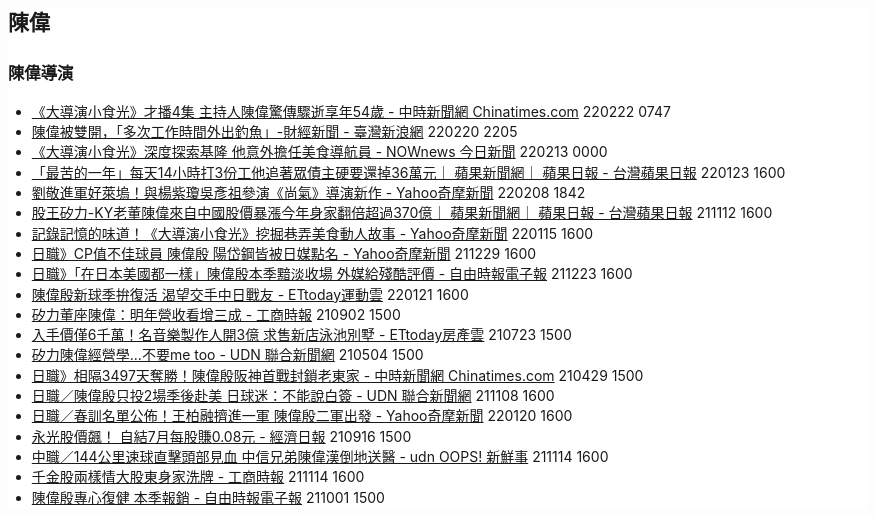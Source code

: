 ## 陳偉

### 陳偉導演


- [《大導演小食光》才播4集 主持人陳偉驚傳驟逝享年54歲 - 中時新聞網 Chinatimes.com](https://www.chinatimes.com/realtimenews/20220222000816-260404 "《大導演小食光》才播4集 主持人陳偉驚傳驟逝享年54歲 - 中時新聞網 Chinatimes.com") 220222 0747
- [陳偉被雙開，「多次工作時間外出釣魚」-財經新聞 - 臺灣新浪網](https://news.sina.com.tw/article/20220220/41242088.html "陳偉被雙開，「多次工作時間外出釣魚」-財經新聞 - 臺灣新浪網") 220220 2205
- [《大導演小食光》深度探索基隆 他意外擔任美食導航員 - NOWnews 今日新聞](https://www.nownews.com/news/5713986 "《大導演小食光》深度探索基隆 他意外擔任美食導航員 - NOWnews 今日新聞") 220213 0000
- [「最苦的一年」每天14小時打3份工他追著眾債主硬要還掉36萬元｜ 蘋果新聞網｜ 蘋果日報 - 台灣蘋果日報](https://tw.appledaily.com/international/20220123/F7MM6LZ4CNG75NB5AY2O73VLME/ "「最苦的一年」每天14小時打3份工他追著眾債主硬要還掉36萬元｜ 蘋果新聞網｜ 蘋果日報 - 台灣蘋果日報") 220123 1600
- [劉敬進軍好萊塢！與楊紫瓊吳彥祖參演《尚氣》導演新作 - Yahoo奇摩新聞](https://tw.news.yahoo.com/%E5%8A%89%E6%95%AC%E9%80%B2%E8%BB%8D%E5%A5%BD%E8%90%8A%E5%A1%A2-%E8%88%87%E6%A5%8A%E7%B4%AB%E7%93%8A%E5%90%B3%E5%BD%A5%E7%A5%96%E5%8F%83%E6%BC%94-%E5%B0%9A%E6%B0%A3-%E5%B0%8E%E6%BC%94%E6%96%B0%E4%BD%9C-104255912.html "劉敬進軍好萊塢！與楊紫瓊吳彥祖參演《尚氣》導演新作 - Yahoo奇摩新聞") 220208 1842
- [股王矽力-KY老董陳偉來自中國股價暴漲今年身家翻倍超過370億｜ 蘋果新聞網｜ 蘋果日報 - 台灣蘋果日報](https://tw.appledaily.com/property/20211112/RXMDKNNBVREIDEFEFBJDGMMPNY/ "股王矽力-KY老董陳偉來自中國股價暴漲今年身家翻倍超過370億｜ 蘋果新聞網｜ 蘋果日報 - 台灣蘋果日報") 211112 1600
- [記錄記憶的味道！《大導演小食光》挖掘巷弄美食動人故事 - Yahoo奇摩新聞](https://tw.news.yahoo.com/%E8%A8%98%E9%8C%84%E8%A8%98%E6%86%B6%E7%9A%84%E5%91%B3%E9%81%93%EF%BC%81-%E3%80%8A%E5%A4%A7%E5%B0%8E%E6%BC%94%E5%B0%8F%E9%A3%9F%E5%85%89%E3%80%8B%E6%8C%96%E6%8E%98%E5%B7%B7%E5%BC%84%E7%BE%8E%E9%A3%9F%E5%8B%95%E4%BA%BA%E6%95%85%E4%BA%8B-064546424.html "記錄記憶的味道！《大導演小食光》挖掘巷弄美食動人故事 - Yahoo奇摩新聞") 220115 1600
- [日職》CP值不佳球員 陳偉殷 陽岱鋼皆被日媒點名 - Yahoo奇摩新聞](https://tw.news.yahoo.com/%E6%97%A5%E8%81%B7-cp%E5%80%BC%E4%B8%8D%E4%BD%B3%E7%90%83%E5%93%A1-%E9%99%B3%E5%81%89%E6%AE%B7-%E9%99%BD%E5%B2%B1%E9%8B%BC%E7%9A%86%E8%A2%AB%E6%97%A5%E5%AA%92%E9%BB%9E%E5%90%8D-024346774.html "日職》CP值不佳球員 陳偉殷 陽岱鋼皆被日媒點名 - Yahoo奇摩新聞") 211229 1600
- [日職》「在日本美國都一樣」陳偉殷本季黯淡收場 外媒給殘酷評價 - 自由時報電子報](https://sports.ltn.com.tw/news/breakingnews/3777234 "日職》「在日本美國都一樣」陳偉殷本季黯淡收場 外媒給殘酷評價 - 自由時報電子報") 211223 1600
- [陳偉殷新球季拚復活 渴望交手中日戰友 - ETtoday運動雲](https://sports.ettoday.net/news/2174516 "陳偉殷新球季拚復活 渴望交手中日戰友 - ETtoday運動雲") 220121 1600
- [矽力董座陳偉：明年營收看增三成 - 工商時報](https://ctee.com.tw/news/stocks/511341.html "矽力董座陳偉：明年營收看增三成 - 工商時報") 210902 1500
- [入手價僅6千萬！名音樂製作人開3億 求售新店泳池別墅 - ETtoday房產雲](https://house.ettoday.net/news/2036541 "入手價僅6千萬！名音樂製作人開3億 求售新店泳池別墅 - ETtoday房產雲") 210723 1500
- [矽力陳偉經營學...不要me too - UDN 聯合新聞網](https://udn.com/news/story/7240/5431305 "矽力陳偉經營學...不要me too - UDN 聯合新聞網") 210504 1500
- [日職》相隔3497天奪勝！陳偉殷阪神首戰封鎖老東家 - 中時新聞網 Chinatimes.com](https://www.chinatimes.com/realtimenews/20210429003237-260403 "日職》相隔3497天奪勝！陳偉殷阪神首戰封鎖老東家 - 中時新聞網 Chinatimes.com") 210429 1500
- [日職／陳偉殷只投2場季後赴美 日球迷：不能說白簽 - UDN 聯合新聞網](https://udn.com/news/story/7001/5874309 "日職／陳偉殷只投2場季後赴美 日球迷：不能說白簽 - UDN 聯合新聞網") 211108 1600
- [日職／春訓名單公佈！王柏融擠進一軍 陳偉殷二軍出發 - Yahoo奇摩新聞](https://tw.news.yahoo.com/%E6%97%A5%E8%81%B7-%E6%98%A5%E8%A8%93%E5%90%8D%E5%96%AE%E5%85%AC%E4%BD%88-%E7%8E%8B%E6%9F%8F%E8%9E%8D%E6%93%A0%E9%80%B2-%E8%BB%8D-%E9%99%B3%E5%81%89%E6%AE%B7%E4%BA%8C%E8%BB%8D%E5%87%BA%E7%99%BC-061930247.html "日職／春訓名單公佈！王柏融擠進一軍 陳偉殷二軍出發 - Yahoo奇摩新聞") 220120 1600
- [永光股價飆！ 自結7月每股賺0.08元 - 經濟日報](https://money.udn.com/money/story/5612/5751166 "永光股價飆！ 自結7月每股賺0.08元 - 經濟日報") 210916 1500
- [中職／144公里速球直擊頭部見血 中信兄弟陳偉漢倒地送醫 - udn OOPS! 新鮮事](https://udn.com/news/story/7001/5890269 "中職／144公里速球直擊頭部見血 中信兄弟陳偉漢倒地送醫 - udn OOPS! 新鮮事") 211114 1600
- [千金股兩樣情大股東身家洗牌 - 工商時報](https://ctee.com.tw/news/tech/548305.html "千金股兩樣情大股東身家洗牌 - 工商時報") 211114 1600
- [陳偉殷專心復健 本季報銷 - 自由時報電子報](https://sports.ltn.com.tw/news/paper/1475999 "陳偉殷專心復健 本季報銷 - 自由時報電子報") 211001 1500
